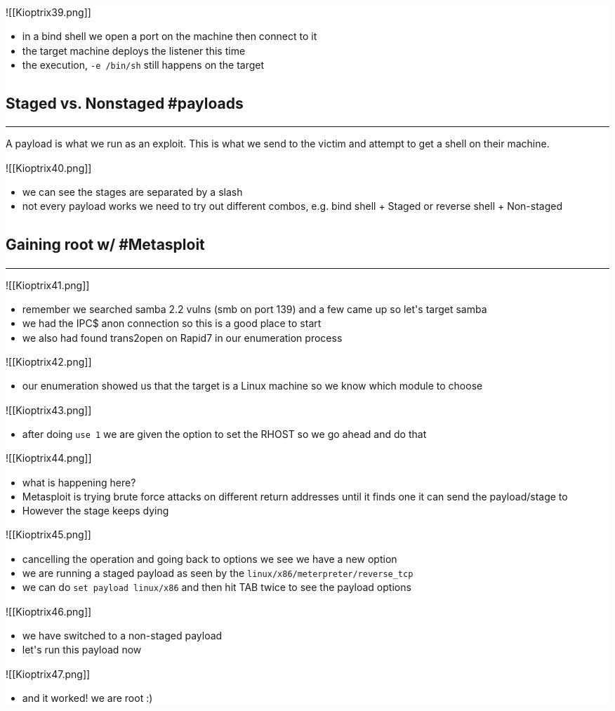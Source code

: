 ![[Kioptrix39.png]]
- in a bind shell we open a port on the machine then connect to it
- the target machine deploys the listener this time
- the execution, `-e /bin/sh` still happens on the target 

## Staged vs. Nonstaged #payloads
---
A payload is what we run as an exploit. This is what we send to the victim and attempt to get a shell on their machine.

![[Kioptrix40.png]]
  - we can see the stages are separated by a slash 
  - not every payload works we need to try out different combos, e.g. bind shell + Staged or reverse shell + Non-staged

## Gaining root w/ #Metasploit
---
![[Kioptrix41.png]]
- remember we searched samba 2.2 vulns (smb on port 139) and a few came up so let's target samba 
- we had the IPC$ anon connection so this is a good place to start
- we also had found trans2open on Rapid7 in our enumeration process

![[Kioptrix42.png]]
- our enumeration showed us that the target is a Linux machine so we know which module to choose

![[Kioptrix43.png]]
- after doing `use 1` we are given the option to set the RHOST so we go ahead and do that

![[Kioptrix44.png]]
- what is happening here?
- Metasploit is trying brute force attacks on different return addresses until it finds one it can send the payload/stage to
- However the stage keeps dying  

![[Kioptrix45.png]]
- cancelling the operation and going back to options we see we have a new option 
- we are running a staged payload as seen by the `linux/x86/meterpreter/reverse_tcp` 
- we can do `set payload linux/x86` and then hit TAB twice to see the payload options

![[Kioptrix46.png]]
- we have switched to a non-staged payload
- let's run this payload now

![[Kioptrix47.png]]
- and it worked! we are root :)  






